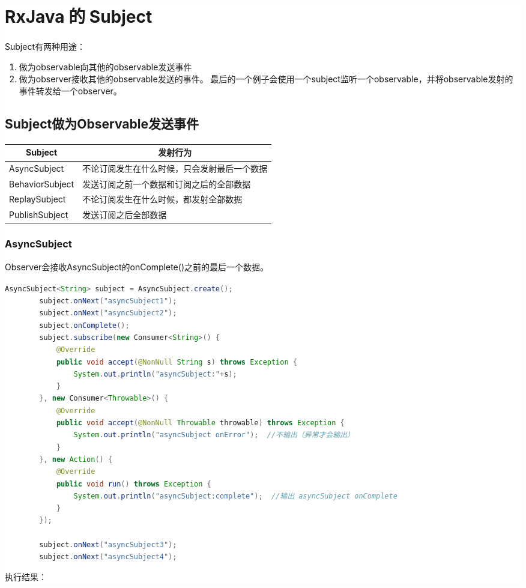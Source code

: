 # RxJava 的 Subject

Subject有两种用途：

1. 做为observable向其他的observable发送事件
2. 做为observer接收其他的observable发送的事件。
    最后的一个例子会使用一个subject监听一个observable，并将observable发射的事件转发给一个observer。

## Subject做为Observable发送事件

| Subject         | 发射行为                                     |
| --------------- | -------------------------------------------- |
| AsyncSubject    | 不论订阅发生在什么时候，只会发射最后一个数据 |
| BehaviorSubject | 发送订阅之前一个数据和订阅之后的全部数据     |
| ReplaySubject   | 不论订阅发生在什么时候，都发射全部数据       |
| PublishSubject  | 发送订阅之后全部数据                         |

### AsyncSubject

Observer会接收AsyncSubject的onComplete()之前的最后一个数据。

```java
AsyncSubject<String> subject = AsyncSubject.create();
        subject.onNext("asyncSubject1");
        subject.onNext("asyncSubject2");
        subject.onComplete();
        subject.subscribe(new Consumer<String>() {
            @Override
            public void accept(@NonNull String s) throws Exception {
                System.out.println("asyncSubject:"+s);
            }
        }, new Consumer<Throwable>() {
            @Override
            public void accept(@NonNull Throwable throwable) throws Exception {
                System.out.println("asyncSubject onError");  //不输出（异常才会输出）
            }
        }, new Action() {
            @Override
            public void run() throws Exception {
                System.out.println("asyncSubject:complete");  //输出 asyncSubject onComplete
            }
        });

        subject.onNext("asyncSubject3");
        subject.onNext("asyncSubject4");
```

执行结果：
